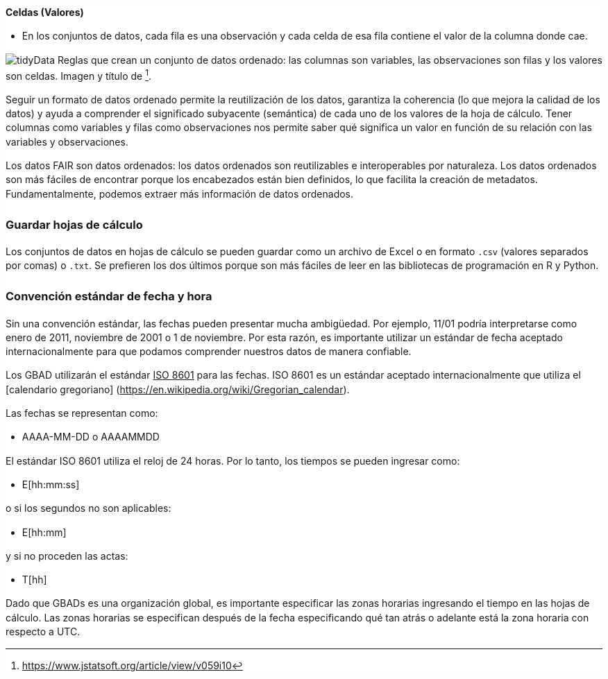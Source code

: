 **Celdas (Valores)**

* En los conjuntos de datos, cada fila es una observación y cada celda de esa fila contiene el valor de la columna donde cae.


![tidyData](http://gbadske.org/Documentation/DataGovernanceHandbook/_images/tidyDataWickham.png)
Reglas que crean un conjunto de datos ordenado: las columnas son variables, las observaciones son filas y los valores son celdas. Imagen y título de [^1].

Seguir un formato de datos ordenado permite la reutilización de los datos, garantiza la coherencia (lo que mejora la calidad de los datos) y ayuda a comprender el significado subyacente (semántica) de cada uno de los valores de la hoja de cálculo. Tener columnas como variables y filas como observaciones nos permite saber qué significa un valor en función de su relación con las variables y observaciones.

Los datos FAIR son datos ordenados: los datos ordenados son reutilizables e interoperables por naturaleza. Los datos ordenados son más fáciles de encontrar porque los encabezados están bien definidos, lo que facilita la creación de metadatos. Fundamentalmente, podemos extraer más información de datos ordenados.

### Guardar hojas de cálculo

Los conjuntos de datos en hojas de cálculo se pueden guardar como un archivo de Excel o en formato `.csv` (valores separados por comas) o `.txt`. Se prefieren los dos últimos porque son más fáciles de leer en las bibliotecas de programación en R y Python.

### Convención estándar de fecha y hora

Sin una convención estándar, las fechas pueden presentar mucha ambigüedad. Por ejemplo, 11/01 podría interpretarse como enero de 2011, noviembre de 2001 o 1 de noviembre. Por esta razón, es importante utilizar un estándar de fecha aceptado internacionalmente para que podamos comprender nuestros datos de manera confiable.

Los GBAD utilizarán el estándar [ISO 8601](https://www.iso.org/iso-8601-date-and-time-format.html) para las fechas. ISO 8601 es un estándar aceptado internacionalmente que utiliza el [calendario gregoriano] (https://en.wikipedia.org/wiki/Gregorian_calendar).

Las fechas se representan como:
- AAAA-MM-DD o AAAAMMDD

El estándar ISO 8601 utiliza el reloj de 24 horas. Por lo tanto, los tiempos se pueden ingresar como:

- E[hh:mm:ss]

o si los segundos no son aplicables:

- E[hh:mm]

y si no proceden las actas:

- T[hh]

Dado que GBADs es una organización global, es importante especificar las zonas horarias ingresando el tiempo en las hojas de cálculo. Las zonas horarias se especifican después de la fecha especificando qué tan atrás o adelante está la zona horaria con respecto a UTC.


[^1]: https://www.jstatsoft.org/article/view/v059i10